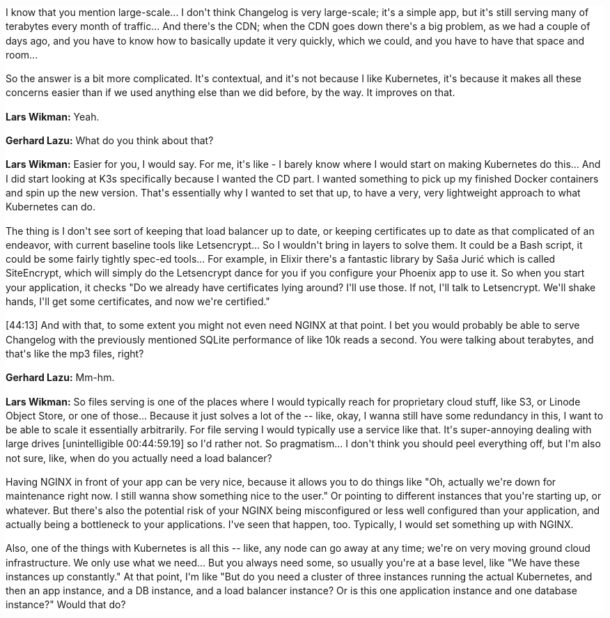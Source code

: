 I know that you mention large-scale... I don't think Changelog is very large-scale; it's a simple app, but it's still serving many of terabytes every month of traffic... And there's the CDN; when the CDN goes down there's a big problem, as we had a couple of days ago, and you have to know how to basically update it very quickly, which we could, and you have to have that space and room...

So the answer is a bit more complicated. It's contextual, and it's not because I like Kubernetes, it's because it makes all these concerns easier than if we used anything else than we did before, by the way. It improves on that.

**Lars Wikman:** Yeah.

**Gerhard Lazu:** What do you think about that?

**Lars Wikman:** Easier for you, I would say. For me, it's like - I barely know where I would start on making Kubernetes do this... And I did start looking at K3s specifically because I wanted the CD part. I wanted something to pick up my finished Docker containers and spin up the new version. That's essentially why I wanted to set that up, to have a very, very lightweight approach to what Kubernetes can do.

The thing is I don't see sort of keeping that load balancer up to date, or keeping certificates up to date as that complicated of an endeavor, with current baseline tools like Letsencrypt... So I wouldn't bring in layers to solve them. It could be a Bash script, it could be some fairly tightly spec-ed tools... For example, in Elixir there's a fantastic library by Saša Jurić which is called SiteEncrypt, which will simply do the Letsencrypt dance for you if you configure your Phoenix app to use it. So when you start your application, it checks "Do we already have certificates lying around? I'll use those. If not, I'll talk to Letsencrypt. We'll shake hands, I'll get some certificates, and now we're certified."

\[44:13\] And with that, to some extent you might not even need NGINX at that point. I bet you would probably be able to serve Changelog with the previously mentioned SQLite performance of like 10k reads a second. You were talking about terabytes, and that's like the mp3 files, right?

**Gerhard Lazu:** Mm-hm.

**Lars Wikman:** So files serving is one of the places where I would typically reach for proprietary cloud stuff, like S3, or Linode Object Store, or one of those... Because it just solves a lot of the -- like, okay, I wanna still have some redundancy in this, I want to be able to scale it essentially arbitrarily. For file serving I would typically use a service like that. It's super-annoying dealing with large drives \[unintelligible 00:44:59.19\] so I'd rather not. So pragmatism... I don't think you should peel everything off, but I'm also not sure, like, when do you actually need a load balancer?

Having NGINX in front of your app can be very nice, because it allows you to do things like "Oh, actually we're down for maintenance right now. I still wanna show something nice to the user." Or pointing to different instances that you're starting up, or whatever. But there's also the potential risk of your NGINX being misconfigured or less well configured than your application, and actually being a bottleneck to your applications. I've seen that happen, too. Typically, I would set something up with NGINX.

Also, one of the things with Kubernetes is all this -- like, any node can go away at any time; we're on very moving ground cloud infrastructure. We only use what we need... But you always need some, so usually you're at a base level, like "We have these instances up constantly." At that point, I'm like "But do you need a cluster of three instances running the actual Kubernetes, and then an app instance, and a DB instance, and a load balancer instance? Or is this one application instance and one database instance?" Would that do?
